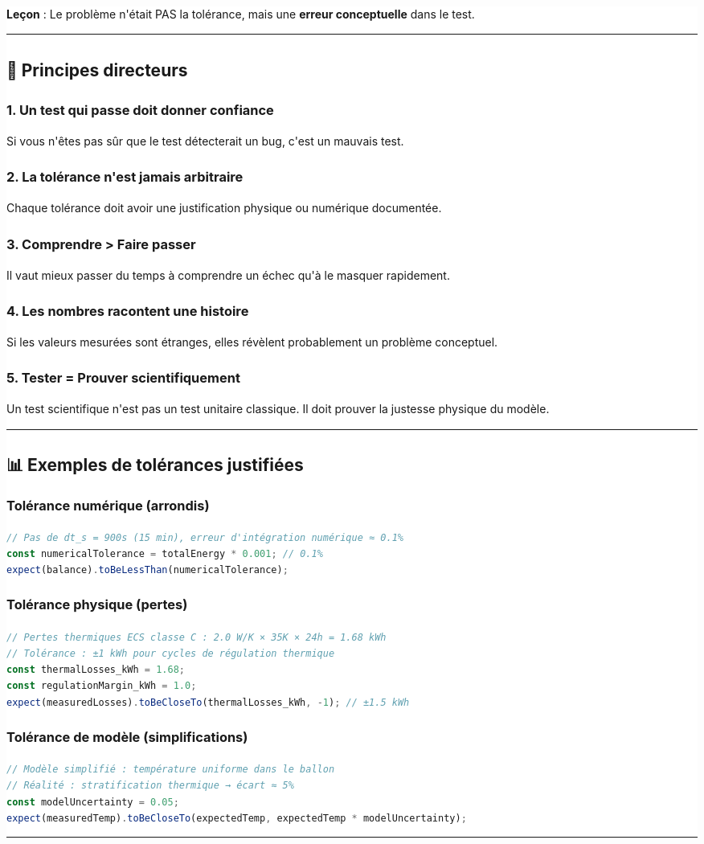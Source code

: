 **Leçon** : Le problème n'était PAS la tolérance, mais une **erreur conceptuelle** dans le test.

---

## 🎯 Principes directeurs

### 1. **Un test qui passe doit donner confiance**

Si vous n'êtes pas sûr que le test détecterait un bug, c'est un mauvais test.

### 2. **La tolérance n'est jamais arbitraire**

Chaque tolérance doit avoir une justification physique ou numérique documentée.

### 3. **Comprendre > Faire passer**

Il vaut mieux passer du temps à comprendre un échec qu'à le masquer rapidement.

### 4. **Les nombres racontent une histoire**

Si les valeurs mesurées sont étranges, elles révèlent probablement un problème conceptuel.

### 5. **Tester = Prouver scientifiquement**

Un test scientifique n'est pas un test unitaire classique. Il doit prouver la justesse physique du modèle.

---

## 📊 Exemples de tolérances justifiées

### Tolérance numérique (arrondis)

```typescript
// Pas de dt_s = 900s (15 min), erreur d'intégration numérique ≈ 0.1%
const numericalTolerance = totalEnergy * 0.001; // 0.1%
expect(balance).toBeLessThan(numericalTolerance);
```

### Tolérance physique (pertes)

```typescript
// Pertes thermiques ECS classe C : 2.0 W/K × 35K × 24h = 1.68 kWh
// Tolérance : ±1 kWh pour cycles de régulation thermique
const thermalLosses_kWh = 1.68;
const regulationMargin_kWh = 1.0;
expect(measuredLosses).toBeCloseTo(thermalLosses_kWh, -1); // ±1.5 kWh
```

### Tolérance de modèle (simplifications)

```typescript
// Modèle simplifié : température uniforme dans le ballon
// Réalité : stratification thermique → écart ≈ 5%
const modelUncertainty = 0.05;
expect(measuredTemp).toBeCloseTo(expectedTemp, expectedTemp * modelUncertainty);
```

---